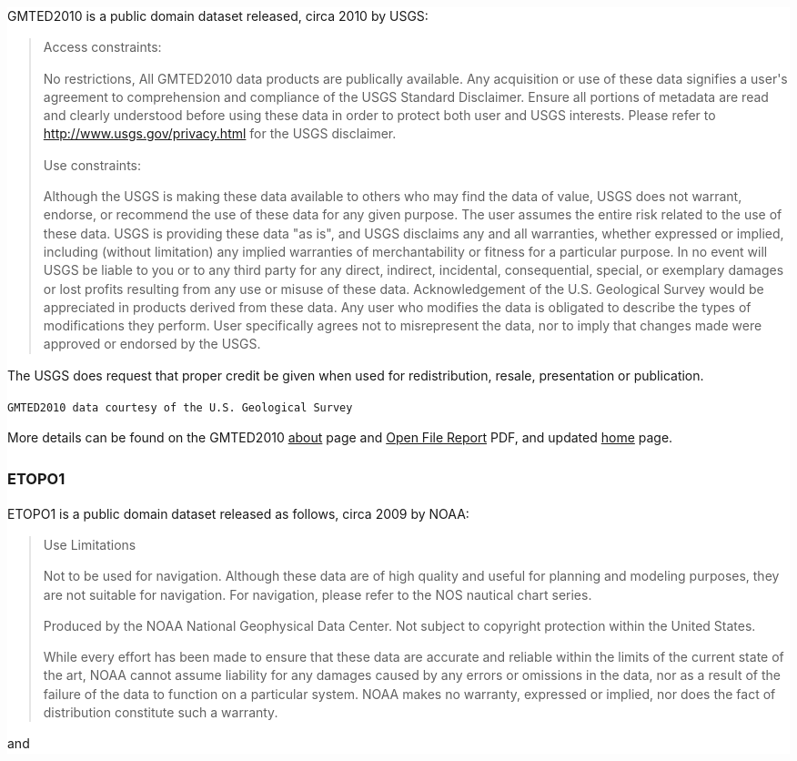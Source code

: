 GMTED2010 is a public domain dataset released, circa 2010 by USGS:

> Access constraints:
>
> No restrictions, All GMTED2010 data products are publically available. Any acquisition or use of these data signifies a user's agreement to comprehension and compliance of the USGS Standard Disclaimer. Ensure all portions of metadata are read and clearly understood before using these data in order to protect both user and USGS interests. Please refer to http://www.usgs.gov/privacy.html for the USGS disclaimer.
>
> Use constraints:
>
> Although the USGS is making these data available to others who may find the data of value, USGS does not warrant, endorse, or recommend the use of these data for any given purpose. The user assumes the entire risk related to the use of these data. USGS is providing these data "as is", and USGS disclaims any and all warranties, whether expressed or implied, including (without limitation) any implied warranties of merchantability or fitness for a particular purpose. In no event will USGS be liable to you or to any third party for any direct, indirect, incidental, consequential, special, or exemplary damages or lost profits resulting from any use or misuse of these data. Acknowledgement of the U.S. Geological Survey would be appreciated in products derived from these data. Any user who modifies the data is obligated to describe the types of modifications they perform. User specifically agrees not to misrepresent the data, nor to imply that changes made were approved or endorsed by the USGS.

The USGS does request that proper credit be given when used for redistribution, resale, presentation or publication.

`GMTED2010 data courtesy of the U.S. Geological Survey`

More details can be found on the GMTED2010 [about](http://topotools.cr.usgs.gov/gmted_viewer/) page and [Open File Report](http://pubs.usgs.gov/of/2011/1073/pdf/of2011-1073.pdf) PDF, and updated [home](https://lta.cr.usgs.gov/GMTED2010) page.

### ETOPO1

ETOPO1 is a public domain dataset released as follows, circa 2009 by NOAA:

> Use Limitations
>
> Not to be used for navigation. Although these data are of high quality and useful for planning and modeling purposes, they are not suitable for navigation. For navigation, please refer to the NOS nautical chart series.
>
> Produced by the NOAA National Geophysical Data Center. Not subject to copyright protection within the United States.
>
> While every effort has been made to ensure that these data are accurate and reliable within the limits of the current state of the art, NOAA cannot assume liability for any damages caused by any errors or omissions in the data, nor as a result of the failure of the data to function on a particular system. NOAA makes no warranty, expressed or implied, nor does the fact of distribution constitute such a warranty.

and
